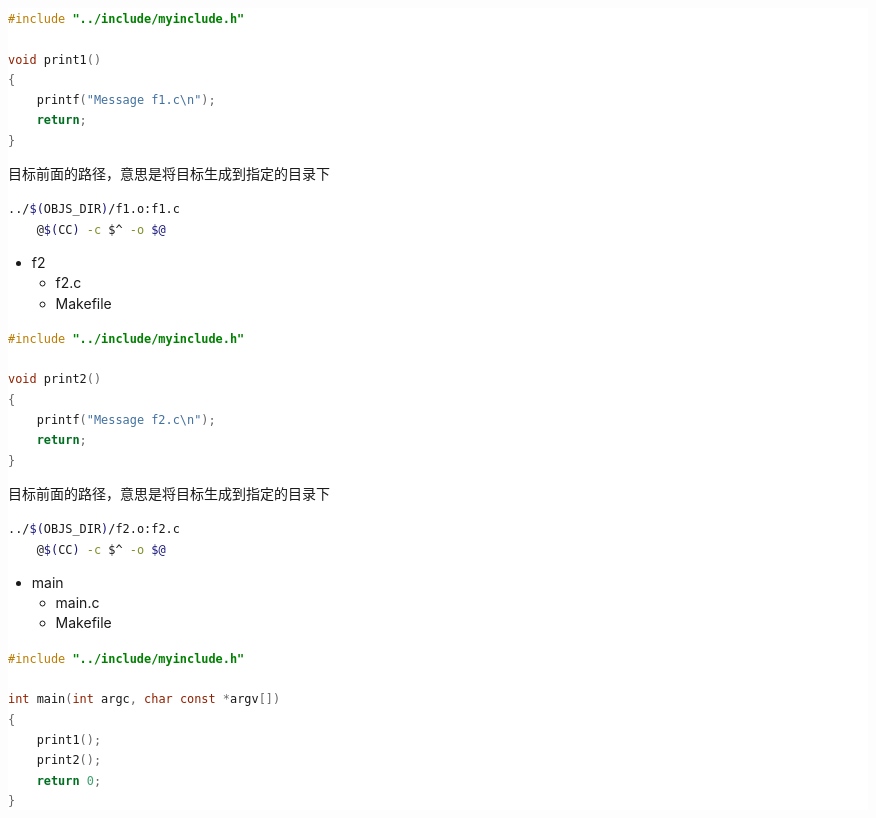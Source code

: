 ```C
#include "../include/myinclude.h"                                                                              

void print1()  
{  
	printf("Message f1.c\n");  
	return;  
} 
```

目标前面的路径，意思是将目标生成到指定的目录下

```bash
../$(OBJS_DIR)/f1.o:f1.c                                                                                       
	@$(CC) -c $^ -o $@  
```

- f2
  - f2.c
  - Makefile

```C
#include "../include/myinclude.h"                                                                              

void print2()  
{  
	printf("Message f2.c\n");  
	return;  
} 
```

目标前面的路径，意思是将目标生成到指定的目录下

```bash
../$(OBJS_DIR)/f2.o:f2.c                                                                                       
	@$(CC) -c $^ -o $@  
```

- main
  - main.c
  - Makefile

```C
#include "../include/myinclude.h"                                                                                            
 
int main(int argc, char const *argv[])
{
    print1();  
	print2();  
    return 0;
}
```
